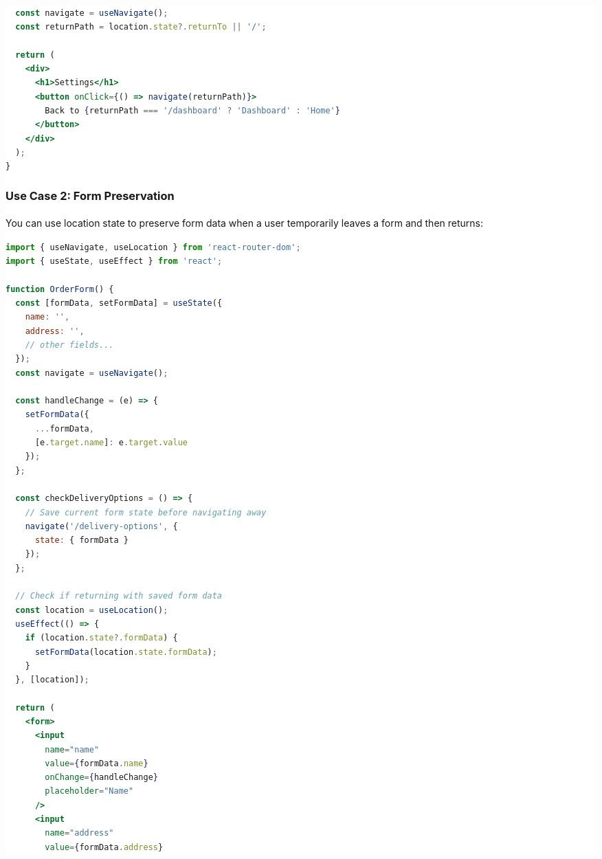 ```jsx
  const navigate = useNavigate();
  const returnPath = location.state?.returnTo || '/';
  
  return (
    <div>
      <h1>Settings</h1>
      <button onClick={() => navigate(returnPath)}>
        Back to {returnPath === '/dashboard' ? 'Dashboard' : 'Home'}
      </button>
    </div>
  );
}
```

### Use Case 2: Form Preservation

You can use location state to preserve form data when a user temporarily leaves a form and then returns:

```jsx
import { useNavigate, useLocation } from 'react-router-dom';
import { useState, useEffect } from 'react';

function OrderForm() {
  const [formData, setFormData] = useState({
    name: '',
    address: '',
    // other fields...
  });
  const navigate = useNavigate();
  
  const handleChange = (e) => {
    setFormData({
      ...formData,
      [e.target.name]: e.target.value
    });
  };
  
  const checkDeliveryOptions = () => {
    // Save current form state before navigating away
    navigate('/delivery-options', {
      state: { formData }
    });
  };
  
  // Check if returning with saved form data
  const location = useLocation();
  useEffect(() => {
    if (location.state?.formData) {
      setFormData(location.state.formData);
    }
  }, [location]);
  
  return (
    <form>
      <input
        name="name"
        value={formData.name}
        onChange={handleChange}
        placeholder="Name"
      />
      <input
        name="address"
        value={formData.address}
```